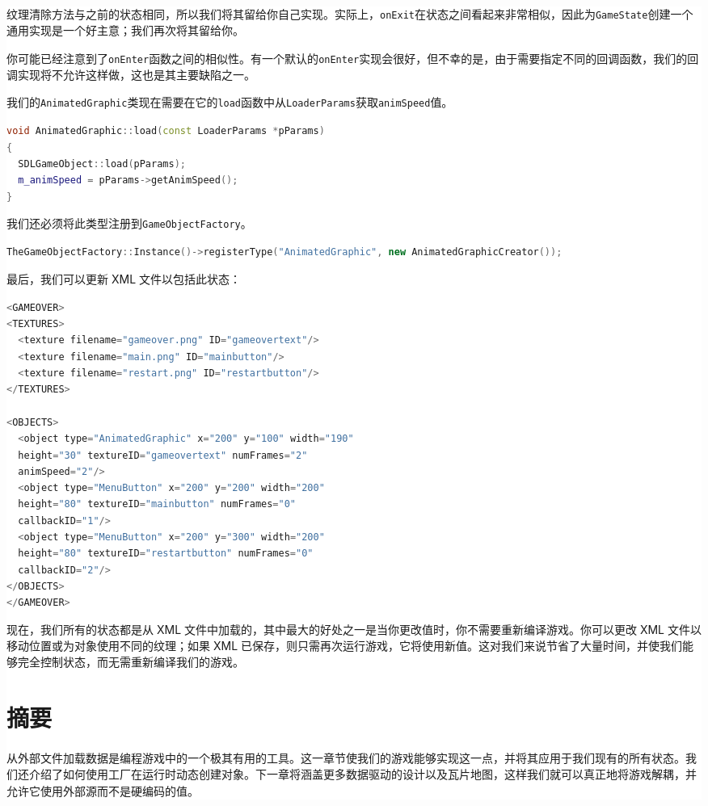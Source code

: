 纹理清除方法与之前的状态相同，所以我们将其留给你自己实现。实际上，`onExit`在状态之间看起来非常相似，因此为`GameState`创建一个通用实现是一个好主意；我们再次将其留给你。

你可能已经注意到了`onEnter`函数之间的相似性。有一个默认的`onEnter`实现会很好，但不幸的是，由于需要指定不同的回调函数，我们的回调实现将不允许这样做，这也是其主要缺陷之一。

我们的`AnimatedGraphic`类现在需要在它的`load`函数中从`LoaderParams`获取`animSpeed`值。

```cpp
void AnimatedGraphic::load(const LoaderParams *pParams)
{
  SDLGameObject::load(pParams);
  m_animSpeed = pParams->getAnimSpeed();
}
```

我们还必须将此类型注册到`GameObjectFactory`。

```cpp
TheGameObjectFactory::Instance()->registerType("AnimatedGraphic", new AnimatedGraphicCreator());
```

最后，我们可以更新 XML 文件以包括此状态：

```cpp
<GAMEOVER>
<TEXTURES>
  <texture filename="gameover.png" ID="gameovertext"/>
  <texture filename="main.png" ID="mainbutton"/>
  <texture filename="restart.png" ID="restartbutton"/>
</TEXTURES>

<OBJECTS>
  <object type="AnimatedGraphic" x="200" y="100" width="190" 
  height="30" textureID="gameovertext" numFrames="2" 
  animSpeed="2"/>
  <object type="MenuButton" x="200" y="200" width="200" 
  height="80" textureID="mainbutton" numFrames="0" 
  callbackID="1"/>
  <object type="MenuButton" x="200" y="300" width="200" 
  height="80" textureID="restartbutton" numFrames="0" 
  callbackID="2"/>
</OBJECTS>
</GAMEOVER>
```

现在，我们所有的状态都是从 XML 文件中加载的，其中最大的好处之一是当你更改值时，你不需要重新编译游戏。你可以更改 XML 文件以移动位置或为对象使用不同的纹理；如果 XML 已保存，则只需再次运行游戏，它将使用新值。这对我们来说节省了大量时间，并使我们能够完全控制状态，而无需重新编译我们的游戏。

# 摘要

从外部文件加载数据是编程游戏中的一个极其有用的工具。这一章节使我们的游戏能够实现这一点，并将其应用于我们现有的所有状态。我们还介绍了如何使用工厂在运行时动态创建对象。下一章将涵盖更多数据驱动的设计以及瓦片地图，这样我们就可以真正地将游戏解耦，并允许它使用外部源而不是硬编码的值。

